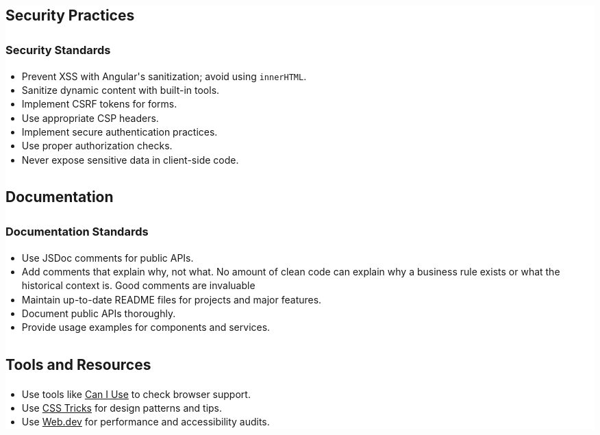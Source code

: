 ## Security Practices

### Security Standards

- Prevent XSS with Angular's sanitization; avoid using `innerHTML`.
- Sanitize dynamic content with built-in tools.
- Implement CSRF tokens for forms.
- Use appropriate CSP headers.
- Implement secure authentication practices.
- Use proper authorization checks.
- Never expose sensitive data in client-side code.

## Documentation

### Documentation Standards

- Use JSDoc comments for public APIs.
- Add comments that explain why, not what. No amount of clean code can explain why a business rule exists or what the historical context is. Good comments are invaluable
- Maintain up-to-date README files for projects and major features.
- Document public APIs thoroughly.
- Provide usage examples for components and services.

## Tools and Resources

- Use tools like [Can I Use](https://caniuse.com/) to check browser support.
- Use [CSS Tricks](https://css-tricks.com/) for design patterns and tips.
- Use [Web.dev](https://web.dev/) for performance and accessibility audits.
